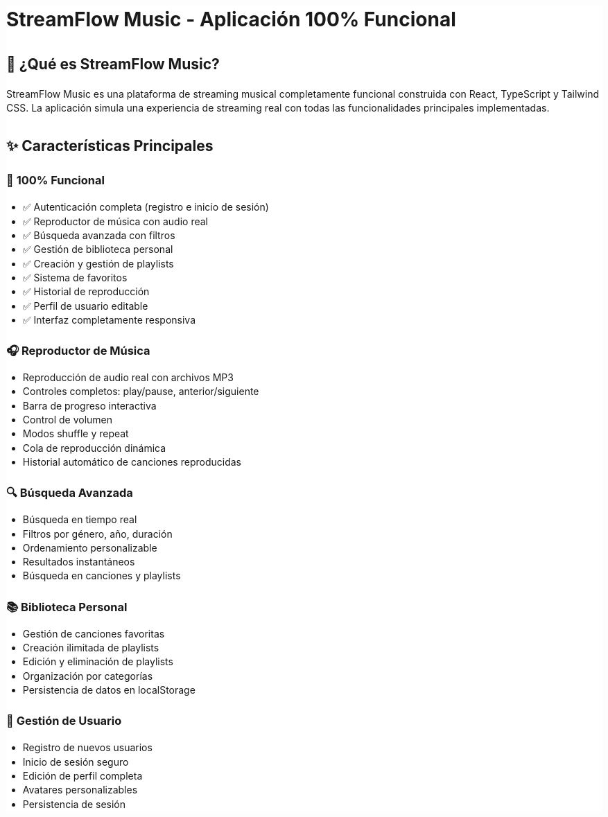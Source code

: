 # StreamFlow Music - Aplicación 100% Funcional

## 🎵 ¿Qué es StreamFlow Music?

StreamFlow Music es una plataforma de streaming musical completamente funcional construida con React, TypeScript y Tailwind CSS. La aplicación simula una experiencia de streaming real con todas las funcionalidades principales implementadas.

## ✨ Características Principales

### 🎯 **100% Funcional**
- ✅ Autenticación completa (registro e inicio de sesión)
- ✅ Reproductor de música con audio real
- ✅ Búsqueda avanzada con filtros
- ✅ Gestión de biblioteca personal
- ✅ Creación y gestión de playlists
- ✅ Sistema de favoritos
- ✅ Historial de reproducción
- ✅ Perfil de usuario editable
- ✅ Interfaz completamente responsiva

### 🎧 **Reproductor de Música**
- Reproducción de audio real con archivos MP3
- Controles completos: play/pause, anterior/siguiente
- Barra de progreso interactiva
- Control de volumen
- Modos shuffle y repeat
- Cola de reproducción dinámica
- Historial automático de canciones reproducidas

### 🔍 **Búsqueda Avanzada**
- Búsqueda en tiempo real
- Filtros por género, año, duración
- Ordenamiento personalizable
- Resultados instantáneos
- Búsqueda en canciones y playlists

### 📚 **Biblioteca Personal**
- Gestión de canciones favoritas
- Creación ilimitada de playlists
- Edición y eliminación de playlists
- Organización por categorías
- Persistencia de datos en localStorage

### 👤 **Gestión de Usuario**
- Registro de nuevos usuarios
- Inicio de sesión seguro
- Edición de perfil completa
- Avatares personalizables
- Persistencia de sesión
